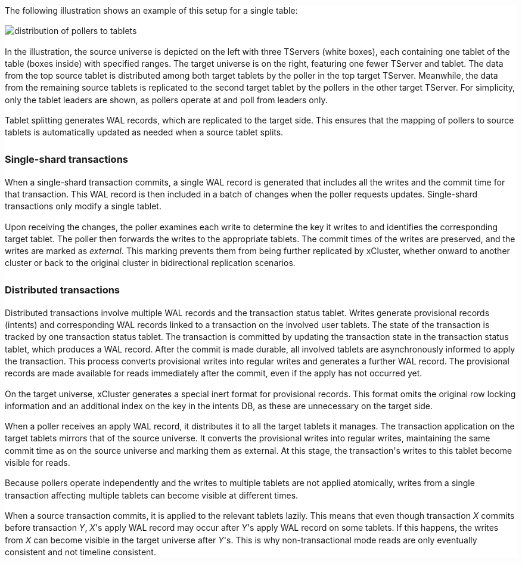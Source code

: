 The following illustration shows an example of this setup for a single table:

![distribution of pollers to tablets](/images/architecture/replication/distribution-of-pollers-new.png)

In the illustration, the source universe is depicted on the left with three TServers (white boxes), each containing one tablet of the table (boxes inside) with specified ranges. The target universe is on the right, featuring one fewer TServer and tablet. The data from the top source tablet is distributed among both target tablets by the poller in the top target TServer. Meanwhile, the data from the remaining source tablets is replicated to the second target tablet by the pollers in the other target TServer. For simplicity, only the tablet leaders are shown, as pollers operate at and poll from leaders only.

Tablet splitting generates WAL records, which are replicated to the target side. This ensures that the mapping of pollers to source tablets is automatically updated as needed when a source tablet splits.

### Single-shard transactions

When a single-shard transaction commits, a single WAL record is generated that includes all the writes and the commit time for that transaction. This WAL record is then included in a batch of changes when the poller requests updates. Single-shard transactions only modify a single tablet.

Upon receiving the changes, the poller examines each write to determine the key it writes to and identifies the corresponding target tablet. The poller then forwards the writes to the appropriate tablets. The commit times of the writes are preserved, and the writes are marked as _external_. This marking prevents them from being further replicated by xCluster, whether onward to another cluster or back to the original cluster in bidirectional replication scenarios.

### Distributed transactions

Distributed transactions involve multiple WAL records and the transaction status tablet. Writes generate provisional records (intents) and corresponding WAL records linked to a transaction on the involved user tablets. The state of the transaction is tracked by one transaction status tablet. The transaction is committed by updating the transaction state in the transaction status tablet, which produces a WAL record. After the commit is made durable, all involved tablets are asynchronously informed to apply the transaction. This process converts provisional writes into regular writes and generates a further WAL record. The provisional records are made available for reads immediately after the commit, even if the apply has not occurred yet.

On the target universe, xCluster generates a special inert format for provisional records. This format omits the original row locking information and an additional index on the key in the intents DB, as these are unnecessary on the target side.

When a poller receives an apply WAL record, it distributes it to all the target tablets it manages. The transaction application on the target tablets mirrors that of the source universe. It converts the provisional writes into regular writes, maintaining the same commit time as on the source universe and marking them as external. At this stage, the transaction's writes to this tablet become visible for reads.

Because pollers operate independently and the writes to multiple tablets are not applied atomically, writes from a single transaction affecting multiple tablets can become visible at different times.

When a source transaction commits, it is applied to the relevant tablets lazily. This means that even though transaction _X_ commits before transaction _Y_, _X_'s apply WAL record may occur after _Y_'s apply WAL record on some tablets. If this happens, the writes from _X_ can become visible in the target universe after _Y_'s. This is why non-transactional mode reads are only eventually consistent and not timeline consistent.
